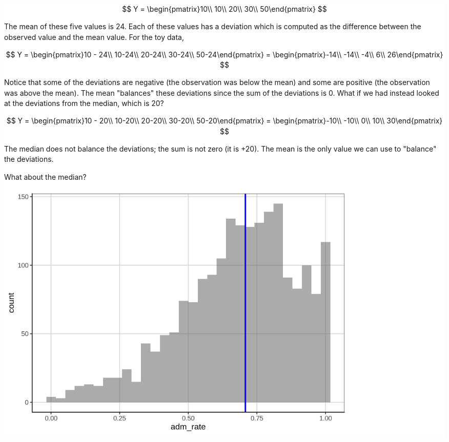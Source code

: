$$
Y = \begin{pmatrix}10\\ 10\\ 20\\ 30\\ 50\end{pmatrix}
$$

The mean of these five values is 24. Each of these values has a deviation which is computed as the difference between the observed value and the mean value. For the toy data,

$$
Y = \begin{pmatrix}10 - 24\\ 10-24\\ 20-24\\ 30-24\\ 50-24\end{pmatrix} = \begin{pmatrix}-14\\ -14\\ -4\\ 6\\ 26\end{pmatrix}
$$

Notice that some of the deviations are negative (the observation was below the mean) and some are positive (the observation was above the mean). The mean "balances" these deviations since the sum of the deviations is 0. What if we had instead looked at the deviations from the median, which is 20?

$$
Y = \begin{pmatrix}10 - 20\\ 10-20\\ 20-20\\ 30-20\\ 50-20\end{pmatrix} = \begin{pmatrix}-10\\ -10\\ 0\\ 10\\ 30\end{pmatrix}
$$

The median does not balance the deviations; the sum is not zero (it is $+20$). The mean is the only value we can use to "balance" the deviations.


What about the median?

<img src="03-descriptive_files/figure-html/unnamed-chunk-5-1.png" width="672" />
